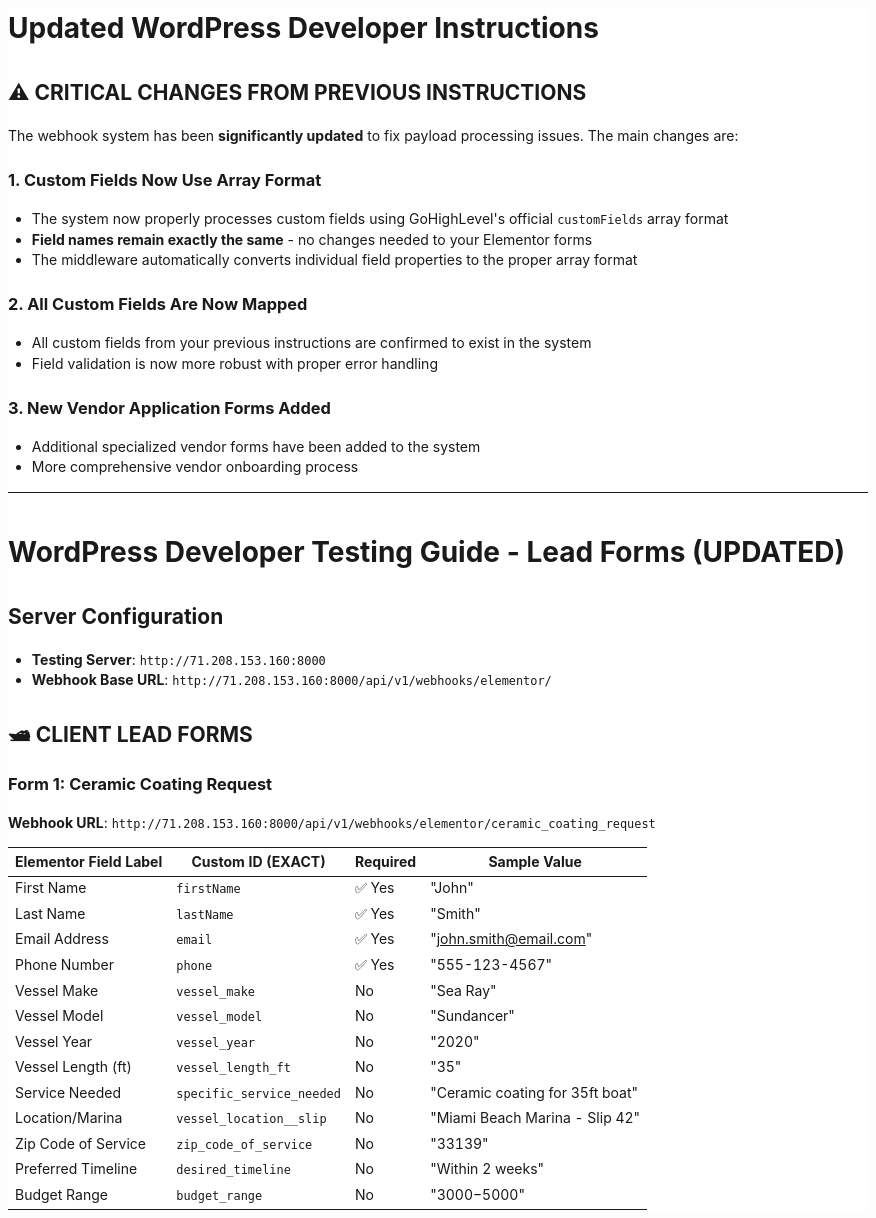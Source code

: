 # Updated WordPress Developer Instructions

## ⚠️ CRITICAL CHANGES FROM PREVIOUS INSTRUCTIONS

The webhook system has been **significantly updated** to fix payload processing issues. The main changes are:

### 1. **Custom Fields Now Use Array Format**
- The system now properly processes custom fields using GoHighLevel's official `customFields` array format
- **Field names remain exactly the same** - no changes needed to your Elementor forms
- The middleware automatically converts individual field properties to the proper array format

### 2. **All Custom Fields Are Now Mapped**
- All custom fields from your previous instructions are confirmed to exist in the system
- Field validation is now more robust with proper error handling

### 3. **New Vendor Application Forms Added**
- Additional specialized vendor forms have been added to the system
- More comprehensive vendor onboarding process

---

# WordPress Developer Testing Guide - Lead Forms (UPDATED)

## Server Configuration
- **Testing Server**: `http://71.208.153.160:8000`
- **Webhook Base URL**: `http://71.208.153.160:8000/api/v1/webhooks/elementor/`

## 🛥️ CLIENT LEAD FORMS

### Form 1: Ceramic Coating Request
**Webhook URL**: `http://71.208.153.160:8000/api/v1/webhooks/elementor/ceramic_coating_request`

| Elementor Field Label | Custom ID (EXACT) | Required | Sample Value |
|----------------------|-------------------|----------|--------------|
| First Name | `firstName` | ✅ Yes | "John" |
| Last Name | `lastName` | ✅ Yes | "Smith" |
| Email Address | `email` | ✅ Yes | "john.smith@email.com" |
| Phone Number | `phone` | ✅ Yes | "555-123-4567" |
| Vessel Make | `vessel_make` | No | "Sea Ray" |
| Vessel Model | `vessel_model` | No | "Sundancer" |
| Vessel Year | `vessel_year` | No | "2020" |
| Vessel Length (ft) | `vessel_length_ft` | No | "35" |
| Service Needed | `specific_service_needed` | No | "Ceramic coating for 35ft boat" |
| Location/Marina | `vessel_location__slip` | No | "Miami Beach Marina - Slip 42" |
| Zip Code of Service | `zip_code_of_service` | No | "33139" |
| Preferred Timeline | `desired_timeline` | No | "Within 2 weeks" |
| Budget Range | `budget_range` | No | "$3000-$5000" |